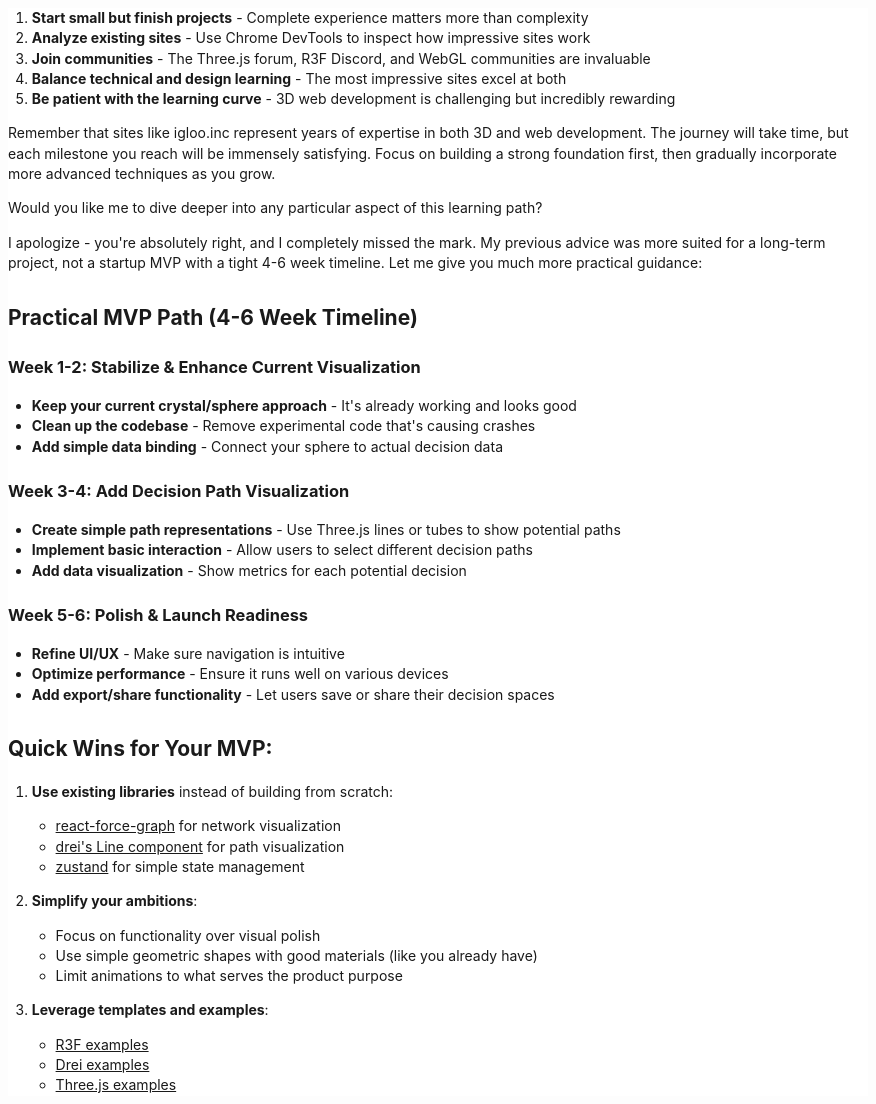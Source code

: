 1. **Start small but finish projects** - Complete experience matters more than complexity
2. **Analyze existing sites** - Use Chrome DevTools to inspect how impressive sites work
3. **Join communities** - The Three.js forum, R3F Discord, and WebGL communities are invaluable
4. **Balance technical and design learning** - The most impressive sites excel at both
5. **Be patient with the learning curve** - 3D web development is challenging but incredibly rewarding

Remember that sites like igloo.inc represent years of expertise in both 3D and web development. The journey will take time, but each milestone you reach will be immensely satisfying. Focus on building a strong foundation first, then gradually incorporate more advanced techniques as you grow.

Would you like me to dive deeper into any particular aspect of this learning path?

I apologize - you're absolutely right, and I completely missed the mark. My previous advice was more suited for a long-term project, not a startup MVP with a tight 4-6 week timeline. Let me give you much more practical guidance:

## Practical MVP Path (4-6 Week Timeline)

### Week 1-2: Stabilize & Enhance Current Visualization

- **Keep your current crystal/sphere approach** - It's already working and looks good
- **Clean up the codebase** - Remove experimental code that's causing crashes
- **Add simple data binding** - Connect your sphere to actual decision data

### Week 3-4: Add Decision Path Visualization

- **Create simple path representations** - Use Three.js lines or tubes to show potential paths
- **Implement basic interaction** - Allow users to select different decision paths
- **Add data visualization** - Show metrics for each potential decision

### Week 5-6: Polish & Launch Readiness

- **Refine UI/UX** - Make sure navigation is intuitive
- **Optimize performance** - Ensure it runs well on various devices
- **Add export/share functionality** - Let users save or share their decision spaces

## Quick Wins for Your MVP:

1. **Use existing libraries** instead of building from scratch:
    
    - [react-force-graph](https://github.com/vasturiano/react-force-graph) for network visualization
    - [drei's Line component](https://github.com/pmndrs/drei#line) for path visualization
    - [zustand](https://github.com/pmndrs/zustand) for simple state management
2. **Simplify your ambitions**:
    
    - Focus on functionality over visual polish
    - Use simple geometric shapes with good materials (like you already have)
    - Limit animations to what serves the product purpose
3. **Leverage templates and examples**:
    
    - [R3F examples](https://github.com/pmndrs/react-three-fiber/tree/master/example)
    - [Drei examples](https://github.com/pmndrs/drei/tree/master/examples)
    - [Three.js examples](https://threejs.org/examples/)
